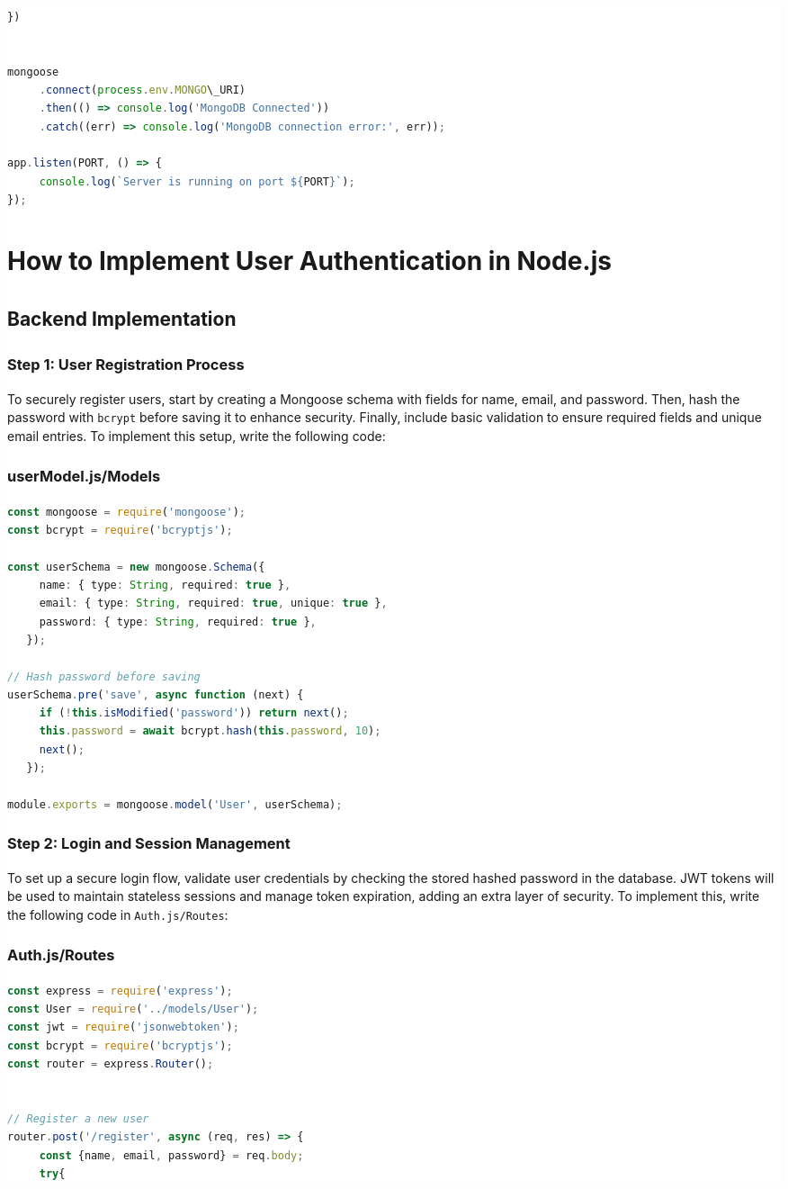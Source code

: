 ```typescript
})


mongoose
     .connect(process.env.MONGO\_URI)
     .then(() => console.log('MongoDB Connected'))
     .catch((err) => console.log('MongoDB connection error:', err));

app.listen(PORT, () => {
     console.log(`Server is running on port ${PORT}`);
});
```

# **How to Implement User Authentication in Node.js**
## **Backend Implementation**
### **Step 1: User Registration Process**
To securely register users, start by creating a Mongoose schema with fields for name, email, and password. Then, hash the password with `bcrypt` before saving it to enhance security. Finally, include basic validation to ensure required fields and unique email entries. To implement this setup, write the following code:

### **userModel.js/Models**
```typescript
const mongoose = require('mongoose');
const bcrypt = require('bcryptjs');

const userSchema = new mongoose.Schema({
     name: { type: String, required: true },
     email: { type: String, required: true, unique: true },
     password: { type: String, required: true },
   });

// Hash password before saving
userSchema.pre('save', async function (next) {
     if (!this.isModified('password')) return next();
     this.password = await bcrypt.hash(this.password, 10);
     next();
   });

module.exports = mongoose.model('User', userSchema);
```

### **Step 2: Login and Session Management**
To set up a secure login flow, validate user credentials by checking the stored hashed password in the database. JWT tokens will be used to maintain stateless sessions and manage token expiration, adding an extra layer of security. To implement this, write the following code in `Auth.js/Routes`:
### **Auth.js/Routes**
```typescript
const express = require('express');
const User = require('../models/User');
const jwt = require('jsonwebtoken');
const bcrypt = require('bcryptjs');
const router = express.Router();


// Register a new user
router.post('/register', async (req, res) => {
     const {name, email, password} = req.body;
     try{
```